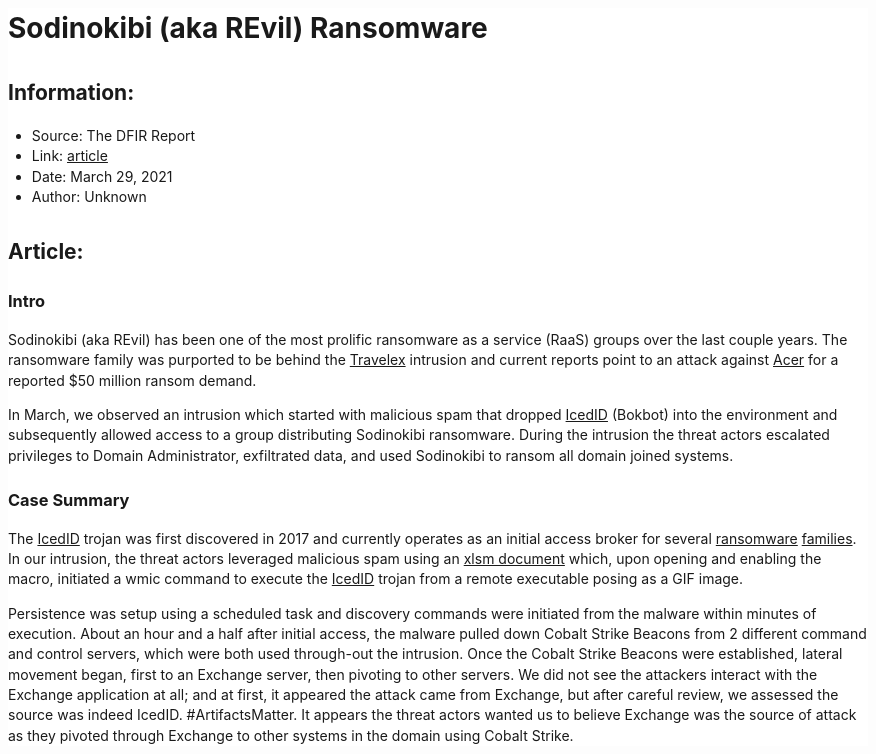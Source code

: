 # Sodinokibi (aka REvil) Ransomware
### 

## Information:
+ Source: The DFIR Report
+ Link: [article](https://thedfirreport.com/2021/03/29/sodinokibi-aka-revil-ransomware/)
+ Date: March 29, 2021
+ Author: Unknown


## Article:

### Intro


Sodinokibi (aka REvil) has been one of the most prolific ransomware as a service (RaaS) groups over the last couple years. The ransomware family was purported to be behind the [Travelex](https://techcrunch.com/2020/01/02/travelex-malware/) intrusion and current reports point to an attack against [Acer](https://www.bleepingcomputer.com/news/security/computer-giant-acer-hit-by-50-million-ransomware-attack/) for a reported $50 million ransom demand.


In March, we observed an intrusion which started with malicious spam that dropped [IcedID](https://malpedia.caad.fkie.fraunhofer.de/details/win.icedid) (Bokbot) into the environment and subsequently allowed access to a group distributing Sodinokibi ransomware. During the intrusion the threat actors escalated privileges to Domain Administrator, exfiltrated data, and used Sodinokibi to ransom all domain joined systems.


### Case Summary


The [IcedID](https://malpedia.caad.fkie.fraunhofer.de/details/win.icedid) trojan was first discovered in 2017 and currently operates as an initial access broker for several [ransomware](https://www.trendmicro.com/en_us/research/21/a/expanding-range-and-improving-speed-a-ransomexx-approach.html) [families](https://www.fireeye.com/blog/threat-research/2021/02/melting-unc2198-icedid-to-ransomware-operations.html). In our intrusion, the threat actors leveraged malicious spam using an [xlsm document](https://tria.ge/210315-7f8el774a6/behavioral1) which, upon opening and enabling the macro, initiated a wmic command to execute the [IcedID](https://malpedia.caad.fkie.fraunhofer.de/details/win.icedid) trojan from a remote executable posing as a GIF image.


Persistence was setup using a scheduled task and discovery commands were initiated from the malware within minutes of execution. About an hour and a half after initial access, the malware pulled down Cobalt Strike Beacons from 2 different command and control servers, which were both used through-out the intrusion. Once the Cobalt Strike Beacons were established, lateral movement began, first to an Exchange server, then pivoting to other servers. We did not see the attackers interact with the Exchange application at all; and at first, it appeared the attack came from Exchange, but after careful review, we assessed the source was indeed IcedID. #ArtifactsMatter. It appears the threat actors wanted us to believe Exchange was the source of attack as they pivoted through Exchange to other systems in the domain using Cobalt Strike.


